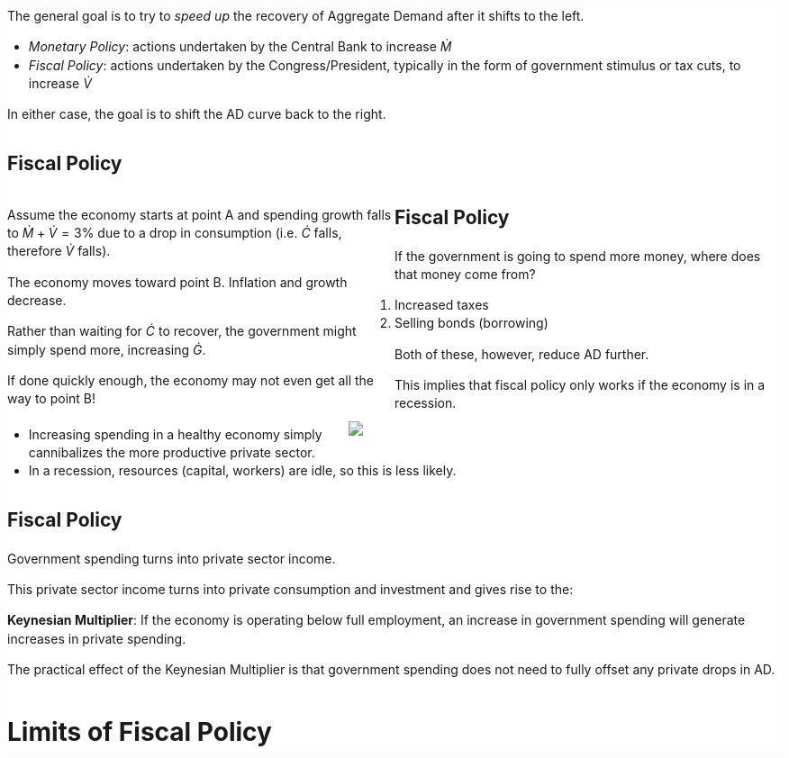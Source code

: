 The general goal is to try to *speed up* the recovery of Aggregate Demand after it shifts to the left.  

- *Monetary Policy*: actions undertaken by the Central Bank to increase $\dot{M}$
- *Fiscal Policy*: actions undertaken by the Congress/President, typically in the form of government stimulus or tax cuts, to increase $\dot{V}$

In either case, the goal is to shift the AD curve back to the right.

## Fiscal Policy

<div style="float: left; width: 50%;">

Assume the economy starts at point A and spending growth falls to $\dot{M}+\dot{V}=3\%$ due to a drop in consumption (i.e. $\dot{C}$ falls, therefore $\dot{V}$ falls).

The economy moves toward point B. Inflation and growth decrease.

Rather than waiting for $\dot{C}$ to recover, the government might simply spend more, increasing $\dot{G}$.

If done quickly enough, the economy may not even get all the way to point B!


</div>

<img src="006FluctuationsandPolicy_files/figure-html/unnamed-chunk-29-1.png" width="480" style="float:right; padding:1px" />

## Fiscal Policy

If the government is going to spend more money, where does that money come from?

1. Increased taxes
2. Selling bonds (borrowing)

Both of these, however, reduce AD further. 

This implies that fiscal policy only works if the economy is in a recession.

- Increasing spending in a healthy economy simply cannibalizes the more productive private sector.
- In a recession, resources (capital, workers) are idle, so this is less likely.

## Fiscal Policy

Government spending turns into private sector income.  

This private sector income turns into private consumption and investment and gives rise to the:

**Keynesian Multiplier**: If the economy is operating below full employment, an increase in government spending will generate increases in private spending.

The practical effect of the Keynesian Multiplier is that government spending does not need to fully offset any private drops in AD. 

# Limits of Fiscal Policy
